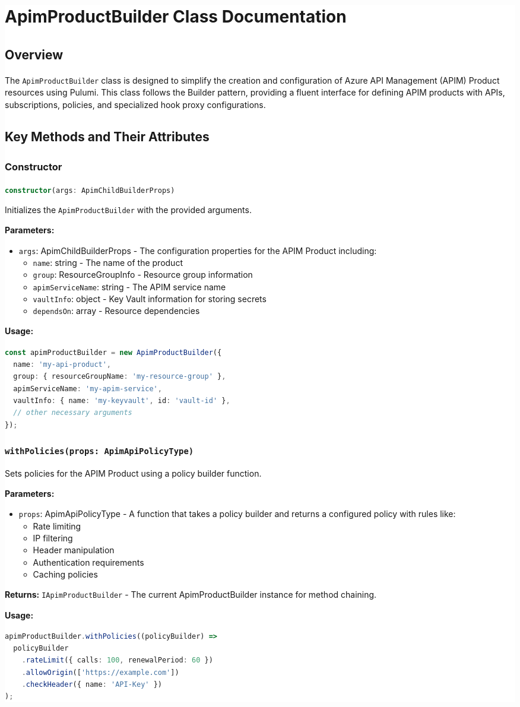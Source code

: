 # **ApimProductBuilder Class Documentation**

## **Overview**
The `ApimProductBuilder` class is designed to simplify the creation and configuration of Azure API Management (APIM) Product resources using Pulumi. This class follows the Builder pattern, providing a fluent interface for defining APIM products with APIs, subscriptions, policies, and specialized hook proxy configurations.

## **Key Methods and Their Attributes**

### **Constructor**
```typescript
constructor(args: ApimChildBuilderProps)
```
Initializes the `ApimProductBuilder` with the provided arguments.

**Parameters:**
- `args`: ApimChildBuilderProps - The configuration properties for the APIM Product including:
  - `name`: string - The name of the product
  - `group`: ResourceGroupInfo - Resource group information
  - `apimServiceName`: string - The APIM service name
  - `vaultInfo`: object - Key Vault information for storing secrets
  - `dependsOn`: array - Resource dependencies

**Usage:**
```typescript
const apimProductBuilder = new ApimProductBuilder({
  name: 'my-api-product',
  group: { resourceGroupName: 'my-resource-group' },
  apimServiceName: 'my-apim-service',
  vaultInfo: { name: 'my-keyvault', id: 'vault-id' },
  // other necessary arguments
});
```

### **`withPolicies(props: ApimApiPolicyType)`**
Sets policies for the APIM Product using a policy builder function.

**Parameters:**
- `props`: ApimApiPolicyType - A function that takes a policy builder and returns a configured policy with rules like:
  - Rate limiting
  - IP filtering
  - Header manipulation
  - Authentication requirements
  - Caching policies

**Returns:** `IApimProductBuilder` - The current ApimProductBuilder instance for method chaining.

**Usage:**
```typescript
apimProductBuilder.withPolicies((policyBuilder) =>
  policyBuilder
    .rateLimit({ calls: 100, renewalPeriod: 60 })
    .allowOrigin(['https://example.com'])
    .checkHeader({ name: 'API-Key' })
);
```
